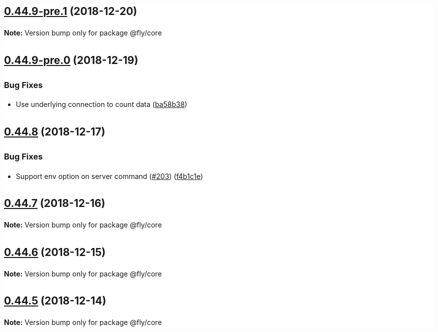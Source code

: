 



## [0.44.9-pre.1](https://github.com/superfly/fly/compare/v0.44.9-pre.0...v0.44.9-pre.1) (2018-12-20)

**Note:** Version bump only for package @fly/core





## [0.44.9-pre.0](https://github.com/superfly/fly/compare/v0.44.8...v0.44.9-pre.0) (2018-12-19)


### Bug Fixes

* Use underlying connection to count data ([ba58b38](https://github.com/superfly/fly/commit/ba58b38))





## [0.44.8](https://github.com/superfly/fly/compare/v0.44.7...v0.44.8) (2018-12-17)


### Bug Fixes

* Support env option on server command ([#203](https://github.com/superfly/fly/issues/203)) ([f4b1c1e](https://github.com/superfly/fly/commit/f4b1c1e))





## [0.44.7](https://github.com/superfly/fly/compare/v0.44.6...v0.44.7) (2018-12-16)

**Note:** Version bump only for package @fly/core





## [0.44.6](https://github.com/superfly/fly/compare/v0.44.5...v0.44.6) (2018-12-15)

**Note:** Version bump only for package @fly/core





## [0.44.5](https://github.com/superfly/fly/compare/v0.44.4...v0.44.5) (2018-12-14)

**Note:** Version bump only for package @fly/core
